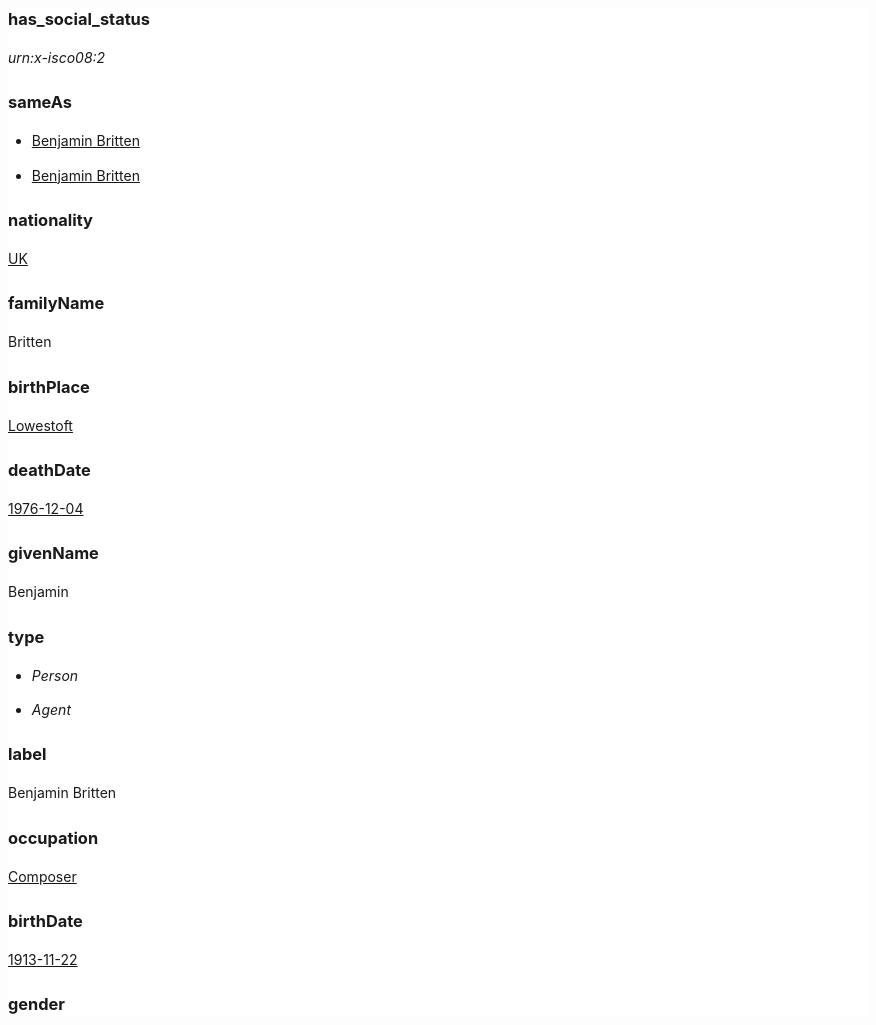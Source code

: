### has_social_status


*urn:x-isco08:2*

### sameAs

 - [Benjamin Britten](#Benjamin-Britten)

 - [Benjamin Britten](#Benjamin-Britten)

### nationality


[UK](#UK)

### familyName


Britten

### birthPlace


[Lowestoft](#Lowestoft)

### deathDate


[1976-12-04](#1976-12-04)

### givenName


Benjamin

### type

 - *Person*

 - *Agent*

### label


Benjamin Britten

### occupation


[Composer](#Composer)

### birthDate


[1913-11-22](#1913-11-22)

### gender
